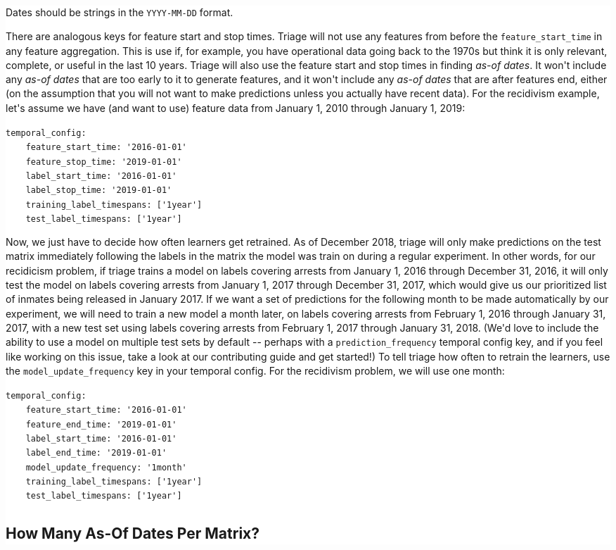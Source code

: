 Dates should be strings in the `YYYY-MM-DD` format.

There are analogous keys for feature start and stop times. Triage will not use
any features from before the `feature_start_time` in any feature aggregation.
This is use if, for example, you have operational data going back to the 1970s
but think it is only relevant, complete, or useful in the last 10 years. Triage
will also use the feature start and stop times in finding _as-of dates_. It
won't include any _as-of dates_ that are too early to it to generate features,
and it won't include any _as-of dates_ that are after features end, either (on
the assumption that you will not want to make predictions unless you actually
have recent data). For the recidivism example, let's assume we have (and want
to use) feature data from January 1, 2010 through January 1, 2019:

```
temporal_config:
    feature_start_time: '2016-01-01'
    feature_stop_time: '2019-01-01'
    label_start_time: '2016-01-01'
    label_stop_time: '2019-01-01'
    training_label_timespans: ['1year']
    test_label_timespans: ['1year']
```

Now, we just have to decide how often learners get retrained. As of December
2018, triage will only make predictions on the test matrix immediately
following the labels in the matrix the model was train on during a regular
experiment. In other words, for our recidicism problem, if triage trains a
model on labels covering arrests from January 1, 2016 through December 31,
2016, it will only test the model on labels covering arrests from January 1,
2017 through December 31, 2017, which
would give us our prioritized list of inmates being released in January 2017.
If we want a set of predictions for the following month to be made
automatically by our experiment, we will need to train a new model a month
later, on labels covering arrests from February 1, 2016 through January 31,
2017, with a new test set using labels covering arrests from February 1, 2017
through January 31, 2018. (We'd love to include the ability to use a model
on multiple test sets by default -- perhaps with a `prediction_frequency` 
temporal config key, and if you feel like working on this issue,
take a look at our contributing guide and get started!) To tell triage how
often to retrain the learners, use the `model_update_frequency` key in your
temporal config. For the recidivism problem, we will use one month:

```
temporal_config:
    feature_start_time: '2016-01-01'
    feature_end_time: '2019-01-01'
    label_start_time: '2016-01-01'
    label_end_time: '2019-01-01'
    model_update_frequency: '1month'
    training_label_timespans: ['1year']
    test_label_timespans: ['1year']
```

## How Many As-Of Dates Per Matrix?
